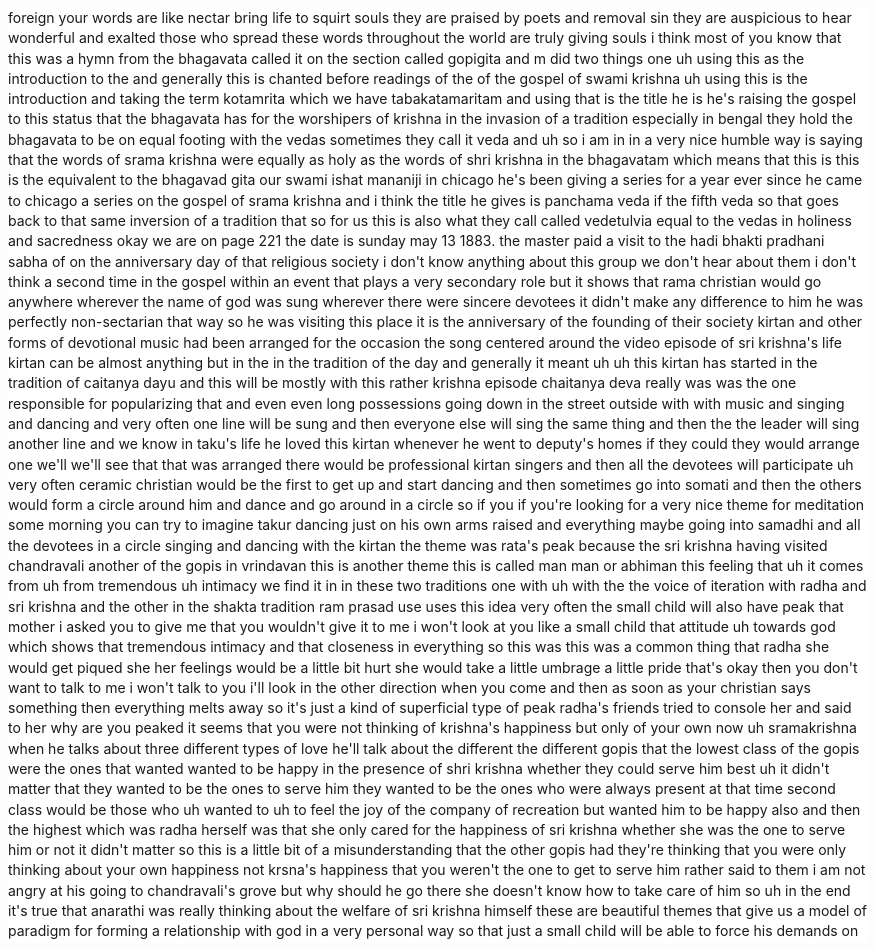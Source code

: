foreign your words are like nectar bring life to squirt souls they are praised by poets and removal sin they are auspicious to hear wonderful and exalted those who spread these words throughout the world are truly giving souls i think most of you know that this was a hymn from the bhagavata called it on the section called gopigita and m did two things one uh using this as the introduction to the and generally this is chanted before readings of the of the gospel of swami krishna uh using this is the introduction and taking the term kotamrita which we have tabakatamaritam and using that is the title he is he's raising the gospel to this status that the bhagavata has for the worshipers of krishna in the invasion of a tradition especially in bengal they hold the bhagavata to be on equal footing with the vedas sometimes they call it veda and uh so i am in in a very nice humble way is saying that the words of srama krishna were equally as holy as the words of shri krishna in the bhagavatam which means that this is this is the equivalent to the bhagavad gita our swami ishat mananiji in chicago he's been giving a series for a year ever since he came to chicago a series on the gospel of srama krishna and i think the title he gives is panchama veda if the fifth veda so that goes back to that same inversion of a tradition that so for us this is also what they call called vedetulvia equal to the vedas in holiness and sacredness okay we are on page 221 the date is sunday may 13 1883. the master paid a visit to the hadi bhakti pradhani sabha of on the anniversary day of that religious society i don't know anything about this group we don't hear about them i don't think a second time in the gospel within an event that plays a very secondary role but it shows that rama christian would go anywhere wherever the name of god was sung wherever there were sincere devotees it didn't make any difference to him he was perfectly non-sectarian that way so he was visiting this place it is the anniversary of the founding of their society kirtan and other forms of devotional music had been arranged for the occasion the song centered around the video episode of sri krishna's life kirtan can be almost anything but in the in the tradition of the day and generally it meant uh uh this kirtan has started in the tradition of caitanya dayu and this will be mostly with this rather krishna episode chaitanya deva really was was the one responsible for popularizing that and even even long possessions going down in the street outside with with music and singing and dancing and very often one line will be sung and then everyone else will sing the same thing and then the the leader will sing another line and we know in taku's life he loved this kirtan whenever he went to deputy's homes if they could they would arrange one we'll we'll see that that was arranged there would be professional kirtan singers and then all the devotees will participate uh very often ceramic christian would be the first to get up and start dancing and then sometimes go into somati and then the others would form a circle around him and dance and go around in a circle so if you if you're looking for a very nice theme for meditation some morning you can try to imagine takur dancing just on his own arms raised and everything maybe going into samadhi and all the devotees in a circle singing and dancing with the kirtan the theme was rata's peak because the sri krishna having visited chandravali another of the gopis in vrindavan this is another theme this is called man man or abhiman this feeling that uh it comes from uh from tremendous uh intimacy we find it in in these two traditions one with uh with the the voice of iteration with radha and sri krishna and the other in the shakta tradition ram prasad use uses this idea very often the small child will also have peak that mother i asked you to give me that you wouldn't give it to me i won't look at you like a small child that attitude uh towards god which shows that tremendous intimacy and that closeness in everything so this was this was a common thing that radha she would get piqued she her feelings would be a little bit hurt she would take a little umbrage a little pride that's okay then you don't want to talk to me i won't talk to you i'll look in the other direction when you come and then as soon as your christian says something then everything melts away so it's just a kind of superficial type of peak radha's friends tried to console her and said to her why are you peaked it seems that you were not thinking of krishna's happiness but only of your own now uh sramakrishna when he talks about three different types of love he'll talk about the different the different gopis that the lowest class of the gopis were the ones that wanted wanted to be happy in the presence of shri krishna whether they could serve him best uh it didn't matter that they wanted to be the ones to serve him they wanted to be the ones who were always present at that time second class would be those who uh wanted to uh to feel the joy of the company of recreation but wanted him to be happy also and then the highest which was radha herself was that she only cared for the happiness of sri krishna whether she was the one to serve him or not it didn't matter so this is a little bit of a misunderstanding that the other gopis had they're thinking that you were only thinking about your own happiness not krsna's happiness that you weren't the one to get to serve him rather said to them i am not angry at his going to chandravali's grove but why should he go there she doesn't know how to take care of him so uh in the end it's true that anarathi was really thinking about the welfare of sri krishna himself these are beautiful themes that give us a model of paradigm for forming a relationship with god in a very personal way so that just a small child will be able to force his demands on